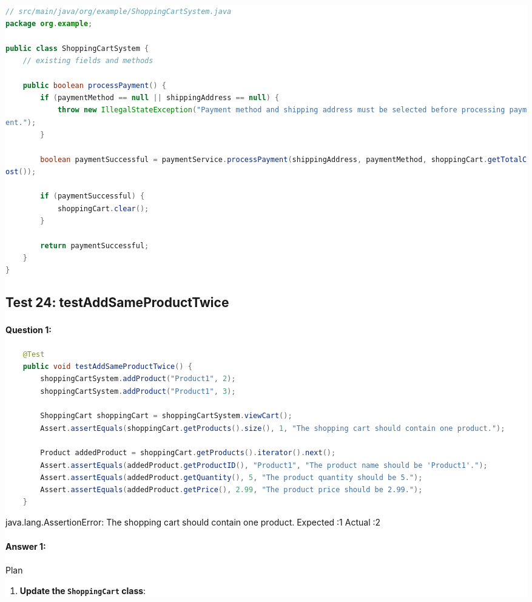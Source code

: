 ```java
// src/main/java/org/example/ShoppingCartSystem.java
package org.example;

public class ShoppingCartSystem {
    // existing fields and methods

    public boolean processPayment() {
        if (paymentMethod == null || shippingAddress == null) {
            throw new IllegalStateException("Payment method and shipping address must be selected before processing payment.");
        }

        boolean paymentSuccessful = paymentService.processPayment(shippingAddress, paymentMethod, shoppingCart.getTotalCost());

        if (paymentSuccessful) {
            shoppingCart.clear();
        }

        return paymentSuccessful;
    }
}
```

## Test 24: testAddSameProductTwice

#### Question 1:

```java
    @Test
    public void testAddSameProductTwice() {
        shoppingCartSystem.addProduct("Product1", 2);
        shoppingCartSystem.addProduct("Product1", 3);

        ShoppingCart shoppingCart = shoppingCartSystem.viewCart();
        Assert.assertEquals(shoppingCart.getProducts().size(), 1, "The shopping cart should contain one product.");

        Product addedProduct = shoppingCart.getProducts().iterator().next();
        Assert.assertEquals(addedProduct.getProductID(), "Product1", "The product name should be 'Product1'.");
        Assert.assertEquals(addedProduct.getQuantity(), 5, "The product quantity should be 5.");
        Assert.assertEquals(addedProduct.getPrice(), 2.99, "The product price should be 2.99.");
    }
```

java.lang.AssertionError: The shopping cart should contain one product.
Expected :1
Actual   :2

#### Answer 1:

Plan

1. **Update the `ShoppingCart` class**:

